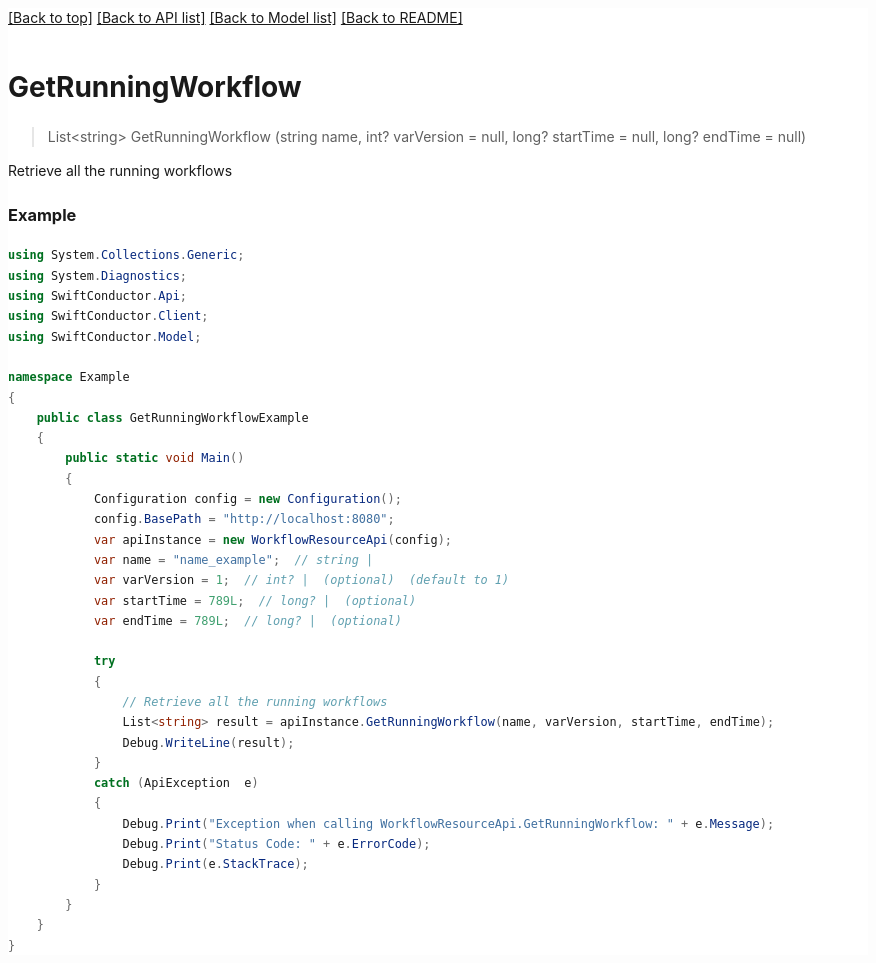 [[Back to top]](#) [[Back to API list]](../README.md#documentation-for-api-endpoints) [[Back to Model list]](../README.md#documentation-for-models) [[Back to README]](../README.md)

<a id="getrunningworkflow"></a>
# **GetRunningWorkflow**
> List&lt;string&gt; GetRunningWorkflow (string name, int? varVersion = null, long? startTime = null, long? endTime = null)

Retrieve all the running workflows

### Example
```csharp
using System.Collections.Generic;
using System.Diagnostics;
using SwiftConductor.Api;
using SwiftConductor.Client;
using SwiftConductor.Model;

namespace Example
{
    public class GetRunningWorkflowExample
    {
        public static void Main()
        {
            Configuration config = new Configuration();
            config.BasePath = "http://localhost:8080";
            var apiInstance = new WorkflowResourceApi(config);
            var name = "name_example";  // string | 
            var varVersion = 1;  // int? |  (optional)  (default to 1)
            var startTime = 789L;  // long? |  (optional) 
            var endTime = 789L;  // long? |  (optional) 

            try
            {
                // Retrieve all the running workflows
                List<string> result = apiInstance.GetRunningWorkflow(name, varVersion, startTime, endTime);
                Debug.WriteLine(result);
            }
            catch (ApiException  e)
            {
                Debug.Print("Exception when calling WorkflowResourceApi.GetRunningWorkflow: " + e.Message);
                Debug.Print("Status Code: " + e.ErrorCode);
                Debug.Print(e.StackTrace);
            }
        }
    }
}
```

